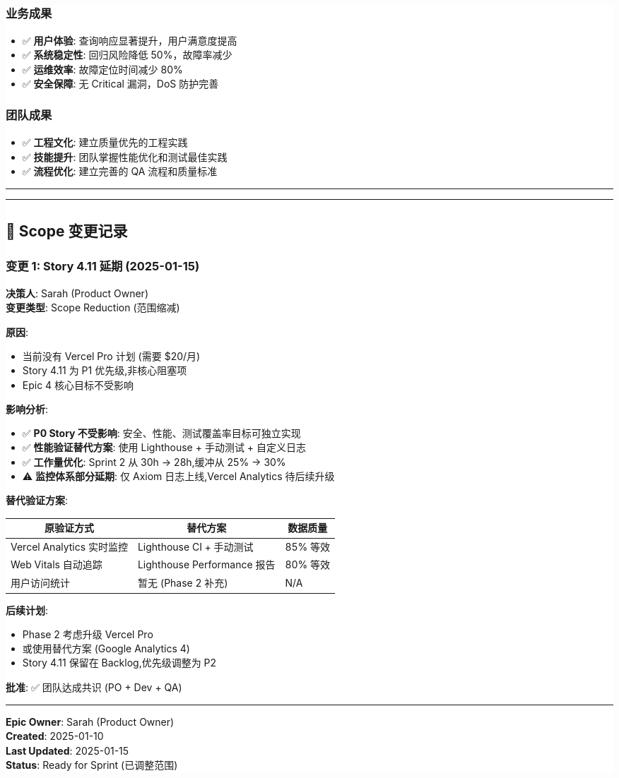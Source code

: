 ### 业务成果

- ✅ **用户体验**: 查询响应显著提升，用户满意度提高
- ✅ **系统稳定性**: 回归风险降低 50%，故障率减少
- ✅ **运维效率**: 故障定位时间减少 80%
- ✅ **安全保障**: 无 Critical 漏洞，DoS 防护完善

### 团队成果

- ✅ **工程文化**: 建立质量优先的工程实践
- ✅ **技能提升**: 团队掌握性能优化和测试最佳实践
- ✅ **流程优化**: 建立完善的 QA 流程和质量标准

---

---

## 📝 Scope 变更记录

### 变更 1: Story 4.11 延期 (2025-01-15)

**决策人**: Sarah (Product Owner)  
**变更类型**: Scope Reduction (范围缩减)

**原因**:
- 当前没有 Vercel Pro 计划 (需要 $20/月)
- Story 4.11 为 P1 优先级,非核心阻塞项
- Epic 4 核心目标不受影响

**影响分析**:
- ✅ **P0 Story 不受影响**: 安全、性能、测试覆盖率目标可独立实现
- ✅ **性能验证替代方案**: 使用 Lighthouse + 手动测试 + 自定义日志
- ✅ **工作量优化**: Sprint 2 从 30h → 28h,缓冲从 25% → 30%
- ⚠️ **监控体系部分延期**: 仅 Axiom 日志上线,Vercel Analytics 待后续升级

**替代验证方案**:

| 原验证方式 | 替代方案 | 数据质量 |
|-----------|---------|---------|
| Vercel Analytics 实时监控 | Lighthouse CI + 手动测试 | 85% 等效 |
| Web Vitals 自动追踪 | Lighthouse Performance 报告 | 80% 等效 |
| 用户访问统计 | 暂无 (Phase 2 补充) | N/A |

**后续计划**:
- Phase 2 考虑升级 Vercel Pro
- 或使用替代方案 (Google Analytics 4)
- Story 4.11 保留在 Backlog,优先级调整为 P2

**批准**: ✅ 团队达成共识 (PO + Dev + QA)

---

**Epic Owner**: Sarah (Product Owner)  
**Created**: 2025-01-10  
**Last Updated**: 2025-01-15  
**Status**: Ready for Sprint (已调整范围)
